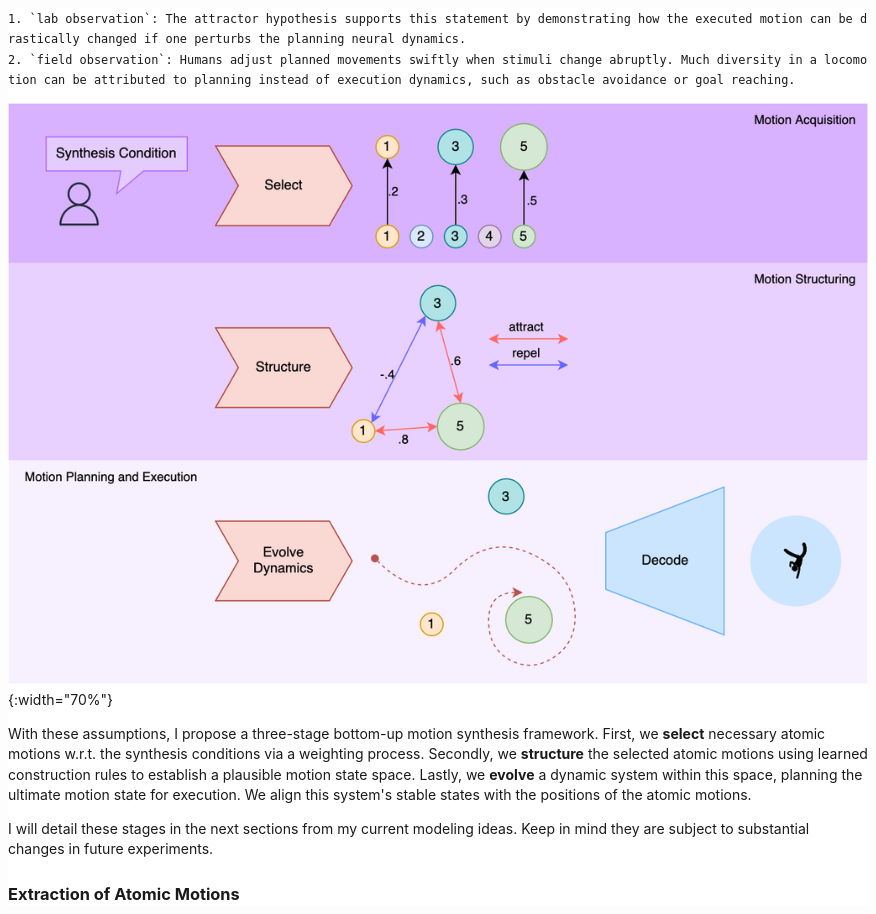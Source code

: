     1. `lab observation`: The attractor hypothesis supports this statement by demonstrating how the executed motion can be drastically changed if one perturbs the planning neural dynamics.
    2. `field observation`: Humans adjust planned movements swiftly when stimuli change abruptly. Much diversity in a locomotion can be attributed to planning instead of execution dynamics, such as obstacle avoidance or goal reaching.

![](assets/img/atomic_motions/d2b96a7644a42ff7b1ee3934d4744fe4.png){:width="70%"}

With these assumptions, I propose a three-stage bottom-up motion synthesis framework. First, we **select** necessary atomic motions w.r.t. the synthesis conditions via a weighting process. Secondly, we **structure** the selected atomic motions using learned construction rules to establish a plausible motion state space. Lastly, we **evolve** a dynamic system within this space, planning the ultimate motion state for execution. We align this system's stable states with the positions of the atomic motions.

I will detail these stages in the next sections from my current modeling ideas. Keep in mind they are subject to substantial changes in future experiments.

### Extraction of Atomic Motions